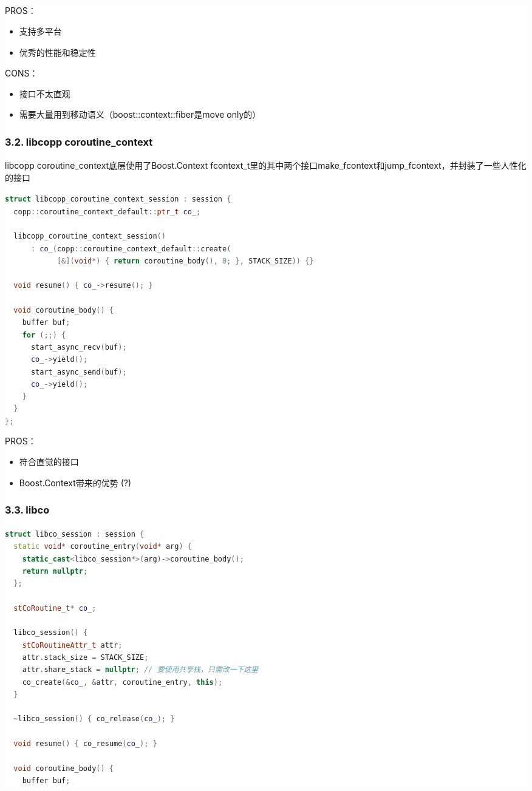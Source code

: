 PROS：

- 支持多平台

- 优秀的性能和稳定性

CONS：

- 接口不太直观

- 需要大量用到移动语义（boost::context::fiber是move only的）

### 3.2. libcopp coroutine_context

libcopp coroutine_context底层使用了Boost.Context fcontext_t里的其中两个接口make_fcontext和jump_fcontext，并封装了一些人性化的接口

```cpp
struct libcopp_coroutine_context_session : session {
  copp::coroutine_context_default::ptr_t co_;

  libcopp_coroutine_context_session()
      : co_(copp::coroutine_context_default::create(
            [&](void*) { return coroutine_body(), 0; }, STACK_SIZE)) {}

  void resume() { co_->resume(); }

  void coroutine_body() {
    buffer buf;
    for (;;) {
      start_async_recv(buf);
      co_->yield();
      start_async_send(buf);
      co_->yield();
    }
  }
};
```

PROS：

- 符合直觉的接口

- Boost.Context带来的优势 (?)

### 3.3. libco

```cpp
struct libco_session : session {
  static void* coroutine_entry(void* arg) {
    static_cast<libco_session*>(arg)->coroutine_body();
    return nullptr;
  };

  stCoRoutine_t* co_;

  libco_session() {
    stCoRoutineAttr_t attr;
    attr.stack_size = STACK_SIZE;
    attr.share_stack = nullptr; // 要使用共享栈，只需改一下这里
    co_create(&co_, &attr, coroutine_entry, this);
  }

  ~libco_session() { co_release(co_); }

  void resume() { co_resume(co_); }

  void coroutine_body() {
    buffer buf;
```
